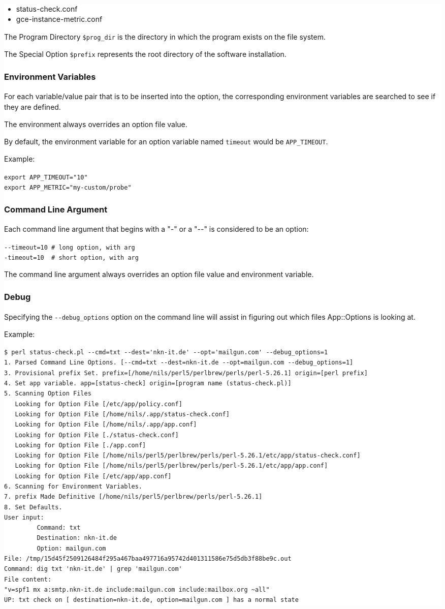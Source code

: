 * status-check.conf
* gce-instance-metric.conf

The Program Directory `$prog_dir` is the directory in which the program exists on the file system.

The Special Option `$prefix` represents the root directory of the software installation.

### Environment Variables

For each variable/value pair that is to be inserted into the option,
the corresponding environment variables are searched to see if they are defined.

The environment always overrides an option file value.

By default, the environment variable for an option variable named `timeout` would be `APP_TIMEOUT`.

Example:
```
export APP_TIMEOUT="10"
export APP_METRIC="my-custom/probe"
```

### Command Line Argument

Each command line argument that begins with a "-" or a "--" is considered to be an option:

```shell
--timeout=10 # long option, with arg
-timeout=10  # short option, with arg
```

The command line argument always overrides an option file value and environment variable.

### Debug

Specifying the `--debug_options` option on the command line will assist in figuring out which files App::Options is looking at.

Example:
```text
$ perl status-check.pl --cmd=txt --dest='nkn-it.de' --opt='mailgun.com' --debug_options=1
1. Parsed Command Line Options. [--cmd=txt --dest=nkn-it.de --opt=mailgun.com --debug_options=1]
3. Provisional prefix Set. prefix=[/home/nils/perl5/perlbrew/perls/perl-5.26.1] origin=[perl prefix]
4. Set app variable. app=[status-check] origin=[program name (status-check.pl)]
5. Scanning Option Files
   Looking for Option File [/etc/app/policy.conf]
   Looking for Option File [/home/nils/.app/status-check.conf]
   Looking for Option File [/home/nils/.app/app.conf]
   Looking for Option File [./status-check.conf]
   Looking for Option File [./app.conf]
   Looking for Option File [/home/nils/perl5/perlbrew/perls/perl-5.26.1/etc/app/status-check.conf]
   Looking for Option File [/home/nils/perl5/perlbrew/perls/perl-5.26.1/etc/app/app.conf]
   Looking for Option File [/etc/app/app.conf]
6. Scanning for Environment Variables.
7. prefix Made Definitive [/home/nils/perl5/perlbrew/perls/perl-5.26.1]
8. Set Defaults.
User input:
         Command: txt
         Destination: nkn-it.de
         Option: mailgun.com
File: /tmp/15d45f2509126484f295a467baa497716a95742d401311586e75d5db3f88be9c.out
Command: dig txt 'nkn-it.de' | grep 'mailgun.com'
File content:
"v=spf1 mx a:smtp.nkn-it.de include:mailgun.com include:mailbox.org ~all"
UP: txt check on [ destination=nkn-it.de, option=mailgun.com ] has a normal state
```

